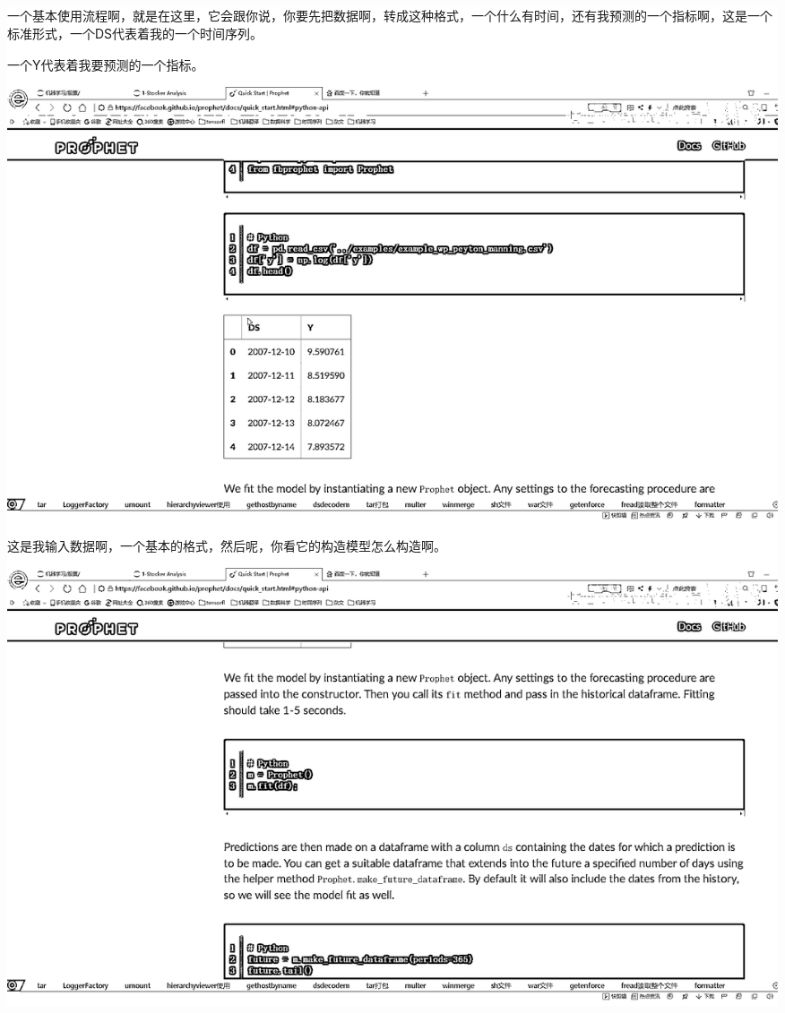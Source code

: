 一个基本使用流程啊，就是在这里，它会跟你说，你要先把数据啊，转成这种格式，一个什么有时间，还有我预测的一个指标啊，这是一个标准形式，一个DS代表着我的一个时间序列。

一个Y代表着我要预测的一个指标。

![](img/086b75636796e5abdc2a018160127e6a_23.png)

这是我输入数据啊，一个基本的格式，然后呢，你看它的构造模型怎么构造啊。

![](img/086b75636796e5abdc2a018160127e6a_25.png)

